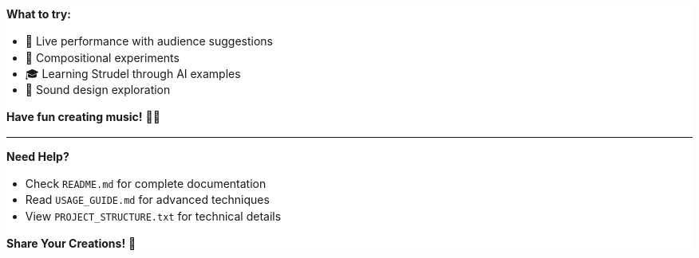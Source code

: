 **What to try:**
- 🎹 Live performance with audience suggestions
- 🎼 Compositional experiments
- 🎓 Learning Strudel through AI examples
- 🎨 Sound design exploration

**Have fun creating music!** 🎵✨

---

**Need Help?**
- Check `README.md` for complete documentation
- Read `USAGE_GUIDE.md` for advanced techniques
- View `PROJECT_STRUCTURE.txt` for technical details

**Share Your Creations!** 🎉

